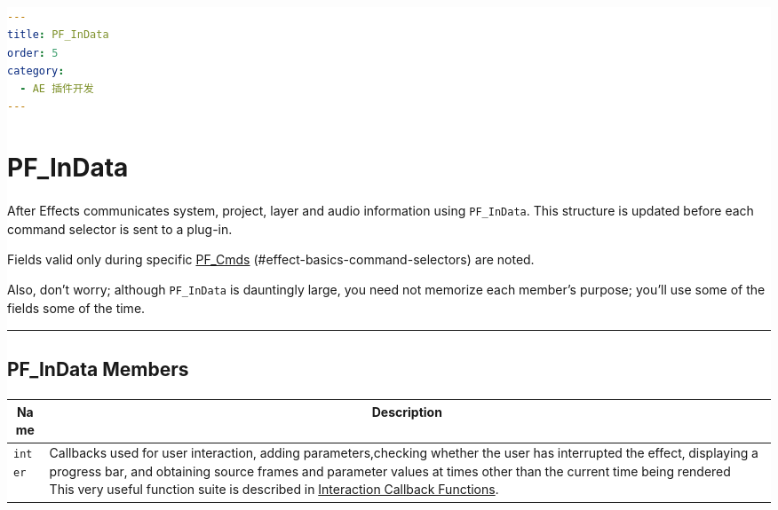 ```yaml
---
title: PF_InData
order: 5
category:
  - AE 插件开发
---
```

# PF_InData

After Effects communicates system, project, layer and audio information using `PF_InData`. This structure is updated before each command selector is sent to a plug-in.

Fields valid only during specific [PF_Cmds](command-selectors.html) (#effect-basics-command-selectors) are noted.

Also, don’t worry; although `PF_InData` is dauntingly large, you need not memorize each member’s purpose; you’ll use some of the fields some of the time.

---

## PF_InData Members

| **Name**                                                 | **Description**                                                                                                                                                                                                                                                                                                                                                                                                                                                                                                                                                                                                                                                                                                                                                                                                                                                                                                                                                                                                                                                                                                                                                                                                                                                                                                                             |
| -------------------------------------------------------------- | ------------------------------------------------------------------------------------------------------------------------------------------------------------------------------------------------------------------------------------------------------------------------------------------------------------------------------------------------------------------------------------------------------------------------------------------------------------------------------------------------------------------------------------------------------------------------------------------------------------------------------------------------------------------------------------------------------------------------------------------------------------------------------------------------------------------------------------------------------------------------------------------------------------------------------------------------------------------------------------------------------------------------------------------------------------------------------------------------------------------------------------------------------------------------------------------------------------------------------------------------------------------------------------------------------------------------------------------------- |
| `inter`                                                      | Callbacks used for user interaction, adding parameters,checking whether the user has interrupted the effect, displaying a progress bar, and obtaining source frames and parameter values at times other than the current time being rendered<br />This very useful function suite is described in [Interaction Callback Functions](../effect-details/interaction-callback-functions.html#effect-details-interaction-callback-functions).                                                                                                                                                                                                                                                                                                                                                                                                                                                                                                                                                                                                                                                                                                                                                                                                                                                                                                             |